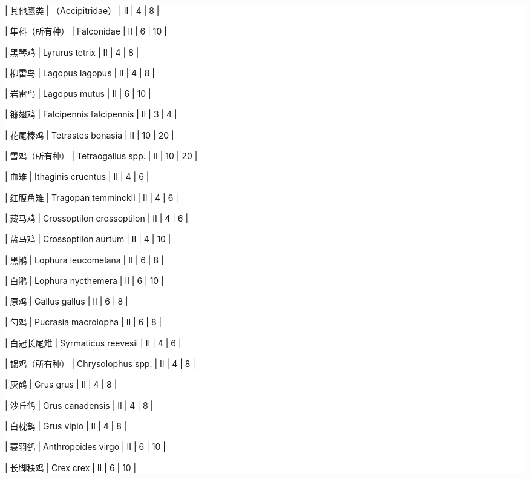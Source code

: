 | 其他鹰类 | （Accipitridae） | Ⅱ | 4 | 8 |

| 隼科（所有种） | Falconidae | Ⅱ | 6 | 10 |

| 黑琴鸡 | Lyrurus tetrix | Ⅱ | 4 | 8 |

| 柳雷鸟 | Lagopus lagopus | Ⅱ | 4 | 8 |

| 岩雷鸟 | Lagopus mutus | Ⅱ | 6 | 10 |

| 镰翅鸡 | Falcipennis falcipennis | Ⅱ | 3 | 4 |

| 花尾榛鸡 | Tetrastes bonasia | Ⅱ | 10 | 20 |

| 雪鸡（所有种） | Tetraogallus spp. | Ⅱ | 10 | 20 |

| 血雉 | Ithaginis cruentus | Ⅱ | 4 | 6 |

| 红腹角雉 | Tragopan temminckii | Ⅱ | 4 | 6 |

| 藏马鸡 | Crossoptilon crossoptilon | Ⅱ | 4 | 6 |

| 蓝马鸡 | Crossoptilon aurtum | Ⅱ | 4 | 10 |

| 黑鹇 | Lophura leucomelana | Ⅱ | 6 | 8 |

| 白鹇 | Lophura nycthemera | Ⅱ | 6 | 10 |

| 原鸡 | Gallus gallus | Ⅱ | 6 | 8 |

| 勺鸡 | Pucrasia macrolopha | Ⅱ | 6 | 8 |

| 白冠长尾雉 | Syrmaticus reevesii | Ⅱ | 4 | 6 |

| 锦鸡（所有种） | Chrysolophus spp. | Ⅱ | 4 | 8 |

| 灰鹤 | Grus grus | Ⅱ | 4 | 8 |

| 沙丘鹤 | Grus canadensis | Ⅱ | 4 | 8 |

| 白枕鹤 | Grus vipio | Ⅱ | 4 | 8 |

| 蓑羽鹤 | Anthropoides virgo | Ⅱ | 6 | 10 |

| 长脚秧鸡 | Crex crex | Ⅱ | 6 | 10 |
